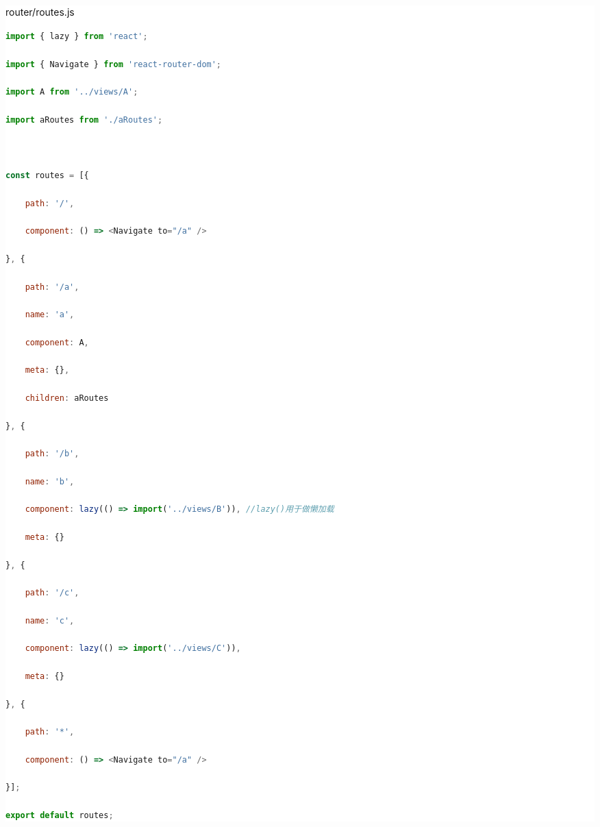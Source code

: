 router/routes.js

```javascript
import { lazy } from 'react'; 

import { Navigate } from 'react-router-dom';

import A from '../views/A';

import aRoutes from './aRoutes';



const routes = [{

    path: '/',

    component: () => <Navigate to="/a" />

}, {

    path: '/a',

    name: 'a',

    component: A,

    meta: {},

    children: aRoutes

}, {

    path: '/b',

    name: 'b',

    component: lazy(() => import('../views/B')), //lazy()用于做懒加载

    meta: {}

}, {

    path: '/c',

    name: 'c',

    component: lazy(() => import('../views/C')),

    meta: {}

}, {

    path: '*',

    component: () => <Navigate to="/a" />

}];

export default routes;
```
